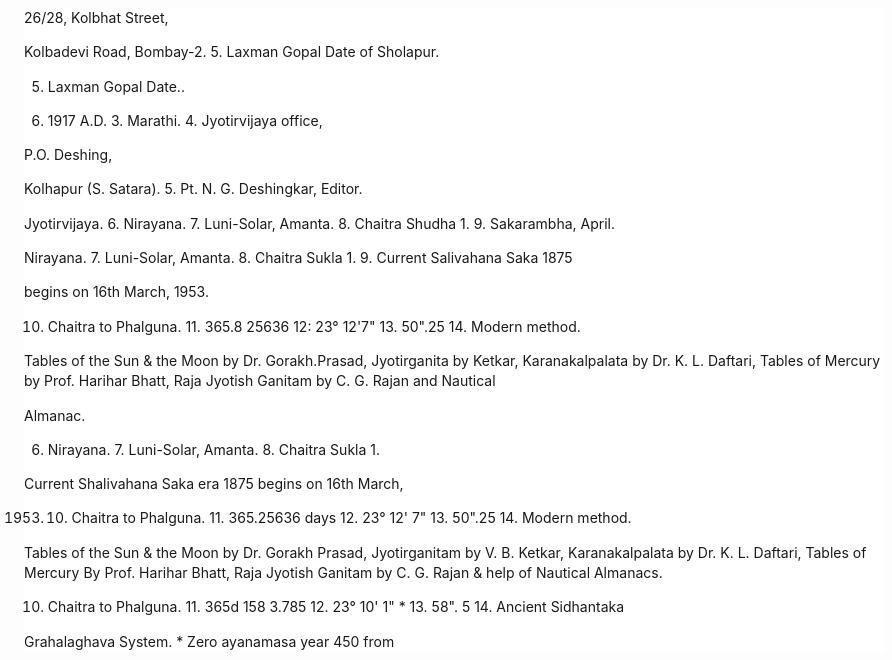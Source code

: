 
26/28, Kolbhat Street, 



Kolbadevi Road, Bombay-2. 5. Laxman Gopal Date of Sholapur. 



5. Laxman Gopal Date.. 



2. 1917 A.D. 3. Marathi. 4. Jyotirvijaya office, 



P.O. Deshing, 



Kolhapur (S. Satara). 5. Pt. N. G. Deshingkar, Editor. 



Jyotirvijaya. 6. Nirayana. 7. Luni-Solar, Amanta. 8. Chaitra Shudha 1. 9. Sakarambha, April. 



Nirayana. 7. Luni-Solar, Amanta. 8. Chaitra Sukla 1. 9. Current Salivahana Saka 1875 



begins on 16th March, 1953. 



10. Chaitra to Phalguna. 11. 365.8 25636 12: 23° 12'7" 13. 50".25 14. Modern method. 



Tables of the Sun & the Moon by Dr. Gorakh.Prasad, Jyotirganita by Ketkar, Karanakalpalata by Dr. K. L. Daftari, Tables of Mercury by Prof. Harihar Bhatt, Raja Jyotish Ganitam by C. G. Rajan and Nautical 



Almanac. 



6. Nirayana. 7. Luni-Solar, Amanta. 8. Chaitra Sukla 1. 



Current Shalivahana Saka era 1875 begins on 16th March, 



1953. 10. Chaitra to Phalguna. 11. 365.25636 days 12. 23° 12' 7" 13. 50".25 14. Modern method. 



Tables of the Sun & the Moon by Dr. Gorakh Prasad, Jyotirganitam by V. B. Ketkar, Karanakalpalata by Dr. K. L. Daftari, Tables of Mercury By Prof. Harihar Bhatt, Raja Jyotish Ganitam by C. G. Rajan & help of Nautical Almanacs. 



10. Chaitra to Phalguna. 11. 365d 158 3.785 12. 23° 10' 1" * 13. 58". 5 14. Ancient Sidhantaka 



Grahalaghava System. * Zero ayanamasa year 450 from 
